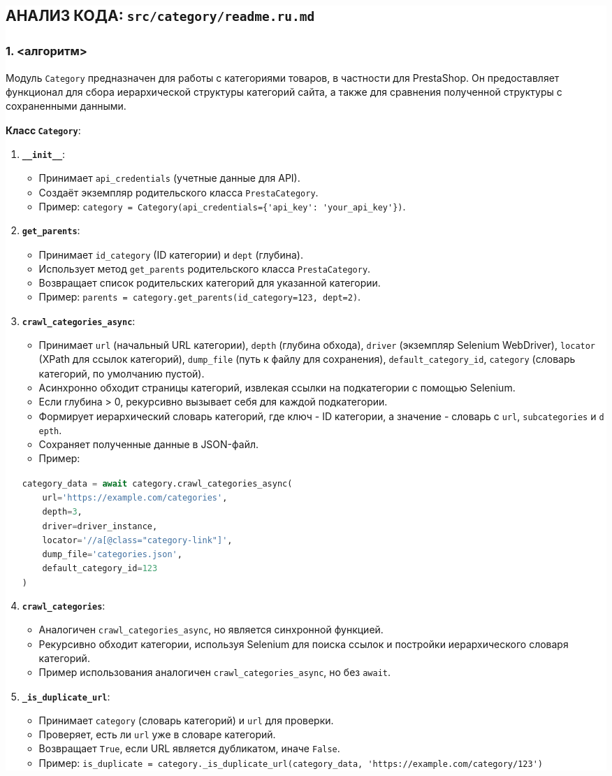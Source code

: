 ## АНАЛИЗ КОДА: `src/category/readme.ru.md`

### 1. **<алгоритм>**

Модуль `Category` предназначен для работы с категориями товаров, в частности для PrestaShop.  Он предоставляет функционал для сбора иерархической структуры категорий сайта, а также для сравнения полученной структуры с сохраненными данными.

**Класс `Category`**:

1. **`__init__`**:
   - Принимает `api_credentials` (учетные данные для API).
   - Создаёт экземпляр родительского класса `PrestaCategory`.
   - Пример: `category = Category(api_credentials={'api_key': 'your_api_key'})`.

2. **`get_parents`**:
    -   Принимает `id_category` (ID категории) и `dept` (глубина).
    -   Использует метод `get_parents` родительского класса `PrestaCategory`.
    -   Возвращает список родительских категорий для указанной категории.
    -   Пример: `parents = category.get_parents(id_category=123, dept=2)`.

3. **`crawl_categories_async`**:
   - Принимает `url` (начальный URL категории), `depth` (глубина обхода), `driver` (экземпляр Selenium WebDriver), `locator` (XPath для ссылок категорий), `dump_file` (путь к файлу для сохранения), `default_category_id`, `category` (словарь категорий, по умолчанию пустой).
   -   Асинхронно обходит страницы категорий, извлекая ссылки на подкатегории с помощью Selenium.
    -    Если глубина > 0, рекурсивно вызывает себя для каждой подкатегории.
   -   Формирует иерархический словарь категорий, где ключ - ID категории, а значение - словарь с `url`, `subcategories` и `depth`.
   -   Сохраняет полученные данные в JSON-файл.
   -   Пример:
    ```python
    category_data = await category.crawl_categories_async(
        url='https://example.com/categories',
        depth=3,
        driver=driver_instance,
        locator='//a[@class="category-link"]',
        dump_file='categories.json',
        default_category_id=123
    )
    ```

4. **`crawl_categories`**:
    - Аналогичен `crawl_categories_async`, но является синхронной функцией.
    -   Рекурсивно обходит категории, используя Selenium для поиска ссылок и постройки иерархического словаря категорий.
    - Пример использования аналогичен `crawl_categories_async`, но без `await`.
5. **`_is_duplicate_url`**:
    - Принимает `category` (словарь категорий) и `url` для проверки.
    - Проверяет, есть ли `url` уже в словаре категорий.
    - Возвращает `True`, если URL является дубликатом, иначе `False`.
    - Пример: `is_duplicate = category._is_duplicate_url(category_data, 'https://example.com/category/123')`
